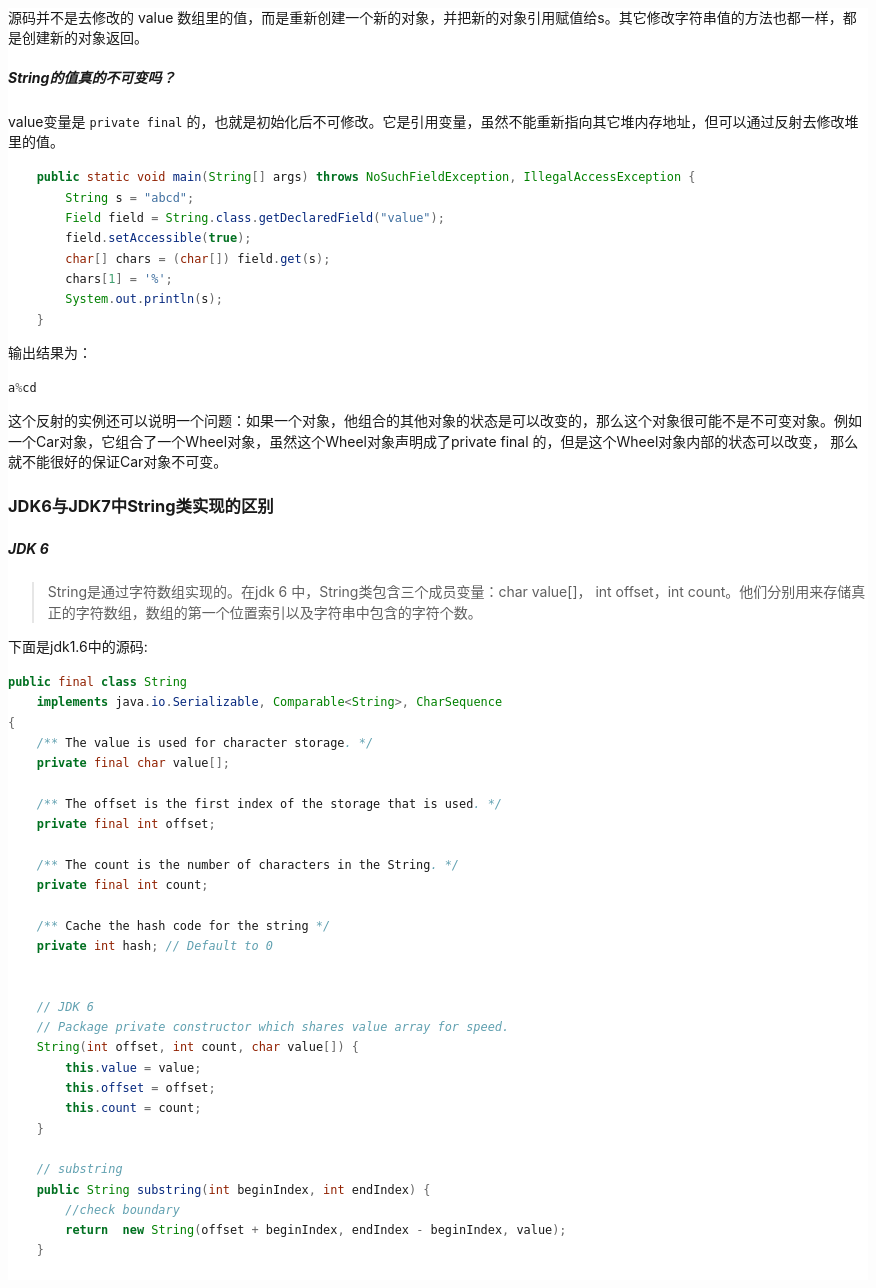 源码并不是去修改的 value 数组里的值，而是重新创建一个新的对象，并把新的对象引用赋值给s。其它修改字符串值的方法也都一样，都是创建新的对象返回。


##### **String的值真的不可变吗？**

value变量是 `private final` 的，也就是初始化后不可修改。它是引用变量，虽然不能重新指向其它堆内存地址，但可以通过反射去修改堆里的值。

```java
    public static void main(String[] args) throws NoSuchFieldException, IllegalAccessException {
        String s = "abcd";
        Field field = String.class.getDeclaredField("value");
        field.setAccessible(true);
        char[] chars = (char[]) field.get(s);
        chars[1] = '%';
        System.out.println(s);
    }
```


输出结果为：

```java
a%cd
```

这个反射的实例还可以说明一个问题：如果一个对象，他组合的其他对象的状态是可以改变的，那么这个对象很可能不是不可变对象。例如一个Car对象，它组合了一个Wheel对象，虽然这个Wheel对象声明成了private final 的，但是这个Wheel对象内部的状态可以改变， 那么就不能很好的保证Car对象不可变。


### **JDK6与JDK7中String类实现的区别**

##### **JDK 6**

>String是通过字符数组实现的。在jdk 6 中，String类包含三个成员变量：char value[]， int offset，int count。他们分别用来存储真正的字符数组，数组的第一个位置索引以及字符串中包含的字符个数。


下面是jdk1.6中的源码:

```java
public final class String
    implements java.io.Serializable, Comparable<String>, CharSequence
{
    /** The value is used for character storage. */
    private final char value[];

    /** The offset is the first index of the storage that is used. */
    private final int offset;

    /** The count is the number of characters in the String. */
    private final int count;

    /** Cache the hash code for the string */
    private int hash; // Default to 0


    // JDK 6
    // Package private constructor which shares value array for speed.
    String(int offset, int count, char value[]) {
        this.value = value;
        this.offset = offset;
        this.count = count;
    }
    
    // substring
    public String substring(int beginIndex, int endIndex) {
        //check boundary
        return  new String(offset + beginIndex, endIndex - beginIndex, value);
    }
    
```